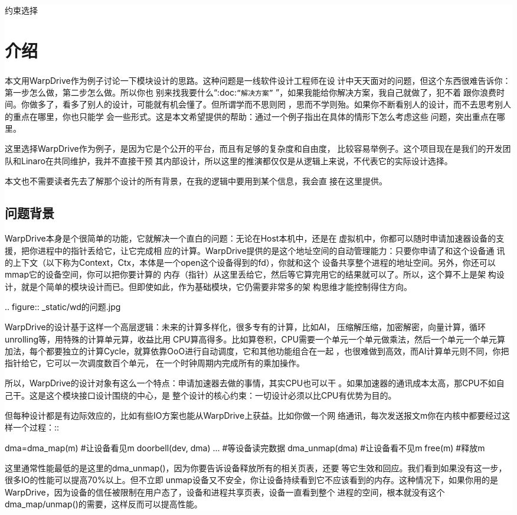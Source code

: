     
约束选择

介绍
====
本文用WarpDrive作为例子讨论一下模块设计的思路。这种问题是一线软件设计工程师在设
计中天天面对的问题，但这个东西很难告诉你：第一步怎么做，第二步怎么做。所以你也
别来找我要什么“:doc:`“解决方案”` ”，如果我能给你解决方案，我自己就做了，犯不着
跟你浪费时间。你做多了，看多了别人的设计，可能就有机会懂了。但所谓学而不思则罔
，思而不学则殆。如果你不断看别人的设计，而不去思考别人的重点在哪里，你也只能学
会一些形式。这是本文希望提供的帮助：通过一个例子指出在具体的情形下怎么考虑这些
问题，突出重点在哪里。

这里选择WarpDrive作为例子，是因为它是个公开的平台，而且有足够的复杂度和自由度，
比较容易举例子。这个项目现在是我们的开发团队和Linaro在共同维护，我并不直接干预
其内部设计，所以这里的推演都仅仅是从逻辑上来说，不代表它的实际设计选择。

本文也不需要读者先去了解那个设计的所有背景，在我的逻辑中要用到某个信息，我会直
接在这里提供。

## 问题背景
WarpDrive本身是个很简单的功能，它就解决一个直白的问题：无论在Host本机中，还是在
虚拟机中，你都可以随时申请加速器设备的支援，把你进程中的指针丢给它，让它完成相
应的计算。WarpDrive提供的是这个地址空间的自动管理能力：只要你申请了和这个设备通
讯的上下文（以下称为Context，Ctx，本体是一个open这个设备得到的fd），你就和这个
设备共享整个进程的地址空间。另外，你还可以mmap它的设备空间，你可以把你要计算的
内存（指针）从这里丢给它，然后等它算完用它的结果就可以了。所以，这个算不上是架
构设计，就是个简单的模块设计而已。但即使如此，作为基础模块，它仍需要非常多的架
构思维才能控制得住方向。

  .. figure:: _static/wd的问题.jpg

WarpDrive的设计基于这样一个高层逻辑：未来的计算多样化，很多专有的计算，比如AI，
压缩解压缩，加密解密，向量计算，循环unrolling等，用特殊的计算单元算，收益比用
CPU算高得多。比如算卷积，CPU需要一个单元一个单元做乘法，然后一个单元一个单元算
加法，每个都要独立的计算Cycle，就算依靠OoO进行自动调度，它和其他功能组合在一起
，也很难做到高效，而AI计算单元则不同，你把指针给它，它可以一次调度数百个单元，
在一个时钟周期内完成所有的乘加操作。

所以，WarpDrive的设计对象有这么一个特点：申请加速器去做的事情，其实CPU也可以干
。如果加速器的通讯成本太高，那CPU不如自己干。这是这个模块接口设计围绕的中心，是
整个设计的核心约束：一切设计必须以比CPU有优势为目的。

但每种设计都是有边际效应的，比如有些IO方案也能从WarpDrive上获益。比如你做一个网
络通讯，每次发送报文m你在内核中都要经过这样一个过程：::

  dma=dma_map(m)    #让设备看见m
  doorbell(dev, dma)
  ... #等设备读完数据
  dma_unmap(dma)    #让设备看不见m
  free(m)           #释放m

这里通常性能最低的是这里的dma_unmap()，因为你要告诉设备释放所有的相关页表，还要
等它生效和回应。我们看到如果没有这一步，很多IO的性能可以提高70%以上。但不立即
unmap设备又不安全，你让设备持续看到它不应该看到的内存。这种情况下，如果你用的是
WarpDrive，因为设备的信任被限制在用户态了，设备和进程共享页表，设备一直看到整个
进程的空间，根本就没有这个dma_map/unmap()的需要，这样反而可以提高性能。
